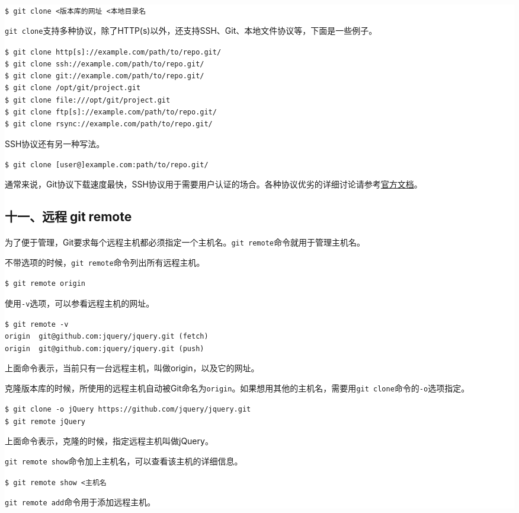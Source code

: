  ```shell
 $ git clone <版本库的网址 <本地目录名
 ```

`git clone`支持多种协议，除了HTTP(s)以外，还支持SSH、Git、本地文件协议等，下面是一些例子。

 ```shell
 $ git clone http[s]://example.com/path/to/repo.git/
 $ git clone ssh://example.com/path/to/repo.git/
 $ git clone git://example.com/path/to/repo.git/
 $ git clone /opt/git/project.git 
 $ git clone file:///opt/git/project.git
 $ git clone ftp[s]://example.com/path/to/repo.git/
 $ git clone rsync://example.com/path/to/repo.git/
 ```

SSH协议还有另一种写法。

 ```shell
 $ git clone [user@]example.com:path/to/repo.git/
 ```

通常来说，Git协议下载速度最快，SSH协议用于需要用户认证的场合。各种协议优劣的详细讨论请参考[官方文档](http://git-scm.com/book/en/Git-on-the-Server-The-Protocols)。

## 十一、远程 git remote

为了便于管理，Git要求每个远程主机都必须指定一个主机名。`git remote`命令就用于管理主机名。

不带选项的时候，`git remote`命令列出所有远程主机。

 ```shell
 $ git remote origin
 ```

使用`-v`选项，可以参看远程主机的网址。

 ```shell
 $ git remote -v
 origin  git@github.com:jquery/jquery.git (fetch)
 origin  git@github.com:jquery/jquery.git (push)
 ```

上面命令表示，当前只有一台远程主机，叫做origin，以及它的网址。

克隆版本库的时候，所使用的远程主机自动被Git命名为`origin`。如果想用其他的主机名，需要用`git clone`命令的`-o`选项指定。

 ```shell
 $ git clone -o jQuery https://github.com/jquery/jquery.git
 $ git remote jQuery
 ```

上面命令表示，克隆的时候，指定远程主机叫做jQuery。

`git remote show`命令加上主机名，可以查看该主机的详细信息。

 ```shell
 $ git remote show <主机名
 ```

`git remote add`命令用于添加远程主机。
